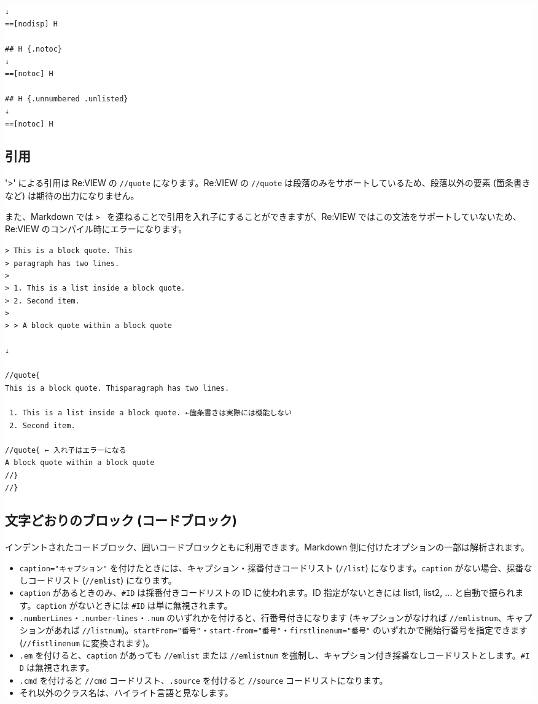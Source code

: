 ```
↓
==[nodisp] H

## H {.notoc}
↓
==[notoc] H

## H {.unnumbered .unlisted}
↓
==[notoc] H
```

## 引用

'>' による引用は Re:VIEW の `//quote` になります。Re:VIEW の `//quote` は段落のみをサポートしているため、段落以外の要素 (箇条書きなど) は期待の出力になりません。

また、Markdown では `> ` を連ねることで引用を入れ子にすることができますが、Re:VIEW ではこの文法をサポートしていないため、Re:VIEW のコンパイル時にエラーになります。

```
> This is a block quote. This
> paragraph has two lines.
>
> 1. This is a list inside a block quote.
> 2. Second item.
>
> > A block quote within a block quote

↓

//quote{
This is a block quote. Thisparagraph has two lines.

 1. This is a list inside a block quote. ←箇条書きは実際には機能しない
 2. Second item.

//quote{ ← 入れ子はエラーになる
A block quote within a block quote
//}
//}
```

## 文字どおりのブロック (コードブロック)

インデントされたコードブロック、囲いコードブロックともに利用できます。Markdown 側に付けたオプションの一部は解析されます。

- `caption="キャプション"` を付けたときには、キャプション・採番付きコードリスト (`//list`) になります。`caption` がない場合、採番なしコードリスト (`//emlist`) になります。
- `caption` があるときのみ、`#ID` は採番付きコードリストの ID に使われます。ID 指定がないときには list1, list2, ... と自動で振られます。`caption` がないときには `#ID` は単に無視されます。
- `.numberLines`・`.number-lines`・`.num` のいずれかを付けると、行番号付きになります (キャプションがなければ `//emlistnum`、キャプションがあれば `//listnum`)。`startFrom="番号"`・`start-from="番号"`・`firstlinenum="番号"` のいずれかで開始行番号を指定できます (`//fistlinenum` に変換されます)。
- `.em` を付けると、`caption` があっても `//emlist` または `//emlistnum` を強制し、キャプション付き採番なしコードリストとします。`#ID` は無視されます。
- `.cmd` を付けると `//cmd` コードリスト、`.source` を付けると `//source` コードリストになります。
- それ以外のクラス名は、ハイライト言語と見なします。


[my label]: https://fsf.org (The free software foundation)
[^1]: Here is the footnote.
[^longnote]: Here's one with multiple blocks.